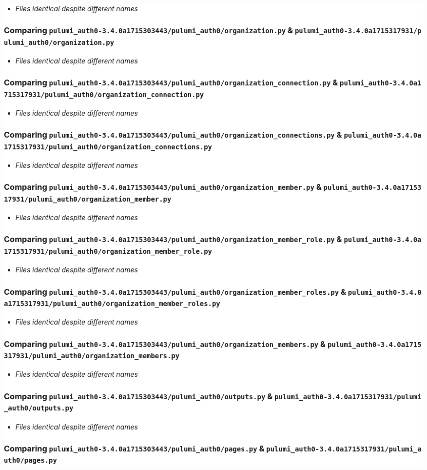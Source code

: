  * *Files identical despite different names*

### Comparing `pulumi_auth0-3.4.0a1715303443/pulumi_auth0/organization.py` & `pulumi_auth0-3.4.0a1715317931/pulumi_auth0/organization.py`

 * *Files identical despite different names*

### Comparing `pulumi_auth0-3.4.0a1715303443/pulumi_auth0/organization_connection.py` & `pulumi_auth0-3.4.0a1715317931/pulumi_auth0/organization_connection.py`

 * *Files identical despite different names*

### Comparing `pulumi_auth0-3.4.0a1715303443/pulumi_auth0/organization_connections.py` & `pulumi_auth0-3.4.0a1715317931/pulumi_auth0/organization_connections.py`

 * *Files identical despite different names*

### Comparing `pulumi_auth0-3.4.0a1715303443/pulumi_auth0/organization_member.py` & `pulumi_auth0-3.4.0a1715317931/pulumi_auth0/organization_member.py`

 * *Files identical despite different names*

### Comparing `pulumi_auth0-3.4.0a1715303443/pulumi_auth0/organization_member_role.py` & `pulumi_auth0-3.4.0a1715317931/pulumi_auth0/organization_member_role.py`

 * *Files identical despite different names*

### Comparing `pulumi_auth0-3.4.0a1715303443/pulumi_auth0/organization_member_roles.py` & `pulumi_auth0-3.4.0a1715317931/pulumi_auth0/organization_member_roles.py`

 * *Files identical despite different names*

### Comparing `pulumi_auth0-3.4.0a1715303443/pulumi_auth0/organization_members.py` & `pulumi_auth0-3.4.0a1715317931/pulumi_auth0/organization_members.py`

 * *Files identical despite different names*

### Comparing `pulumi_auth0-3.4.0a1715303443/pulumi_auth0/outputs.py` & `pulumi_auth0-3.4.0a1715317931/pulumi_auth0/outputs.py`

 * *Files identical despite different names*

### Comparing `pulumi_auth0-3.4.0a1715303443/pulumi_auth0/pages.py` & `pulumi_auth0-3.4.0a1715317931/pulumi_auth0/pages.py`
